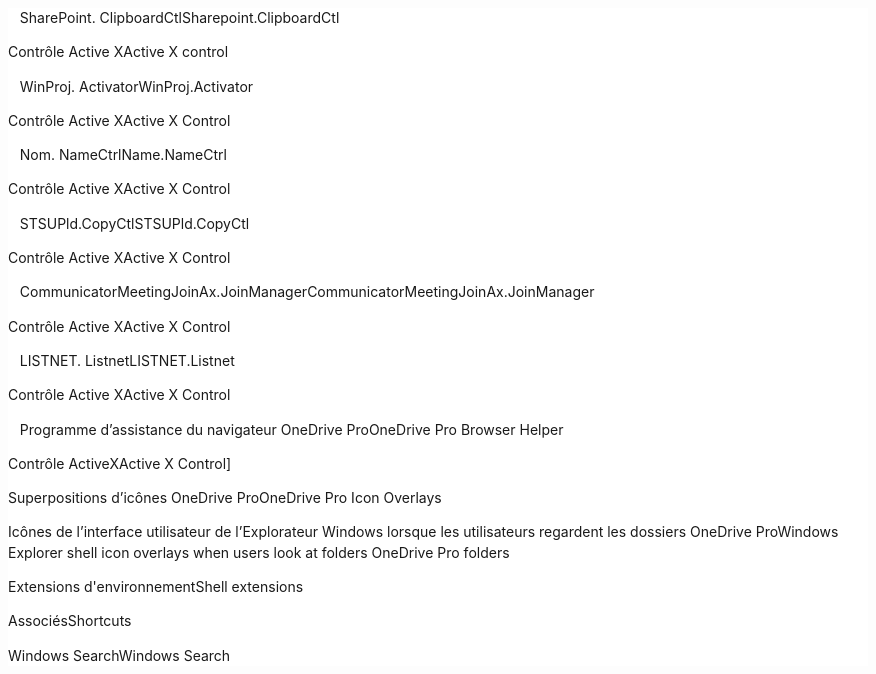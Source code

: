 <td align="left"><p>   <span data-ttu-id="df6e8-227">SharePoint. ClipboardCtl</span><span class="sxs-lookup"><span data-stu-id="df6e8-227">Sharepoint.ClipboardCtl</span></span></p></td>
<td align="left"><p><span data-ttu-id="df6e8-228">Contrôle Active X</span><span class="sxs-lookup"><span data-stu-id="df6e8-228">Active X control</span></span></p></td>
</tr>
<tr class="odd">
<td align="left"><p>   <span data-ttu-id="df6e8-229">WinProj. Activator</span><span class="sxs-lookup"><span data-stu-id="df6e8-229">WinProj.Activator</span></span></p></td>
<td align="left"><p><span data-ttu-id="df6e8-230">Contrôle Active X</span><span class="sxs-lookup"><span data-stu-id="df6e8-230">Active X Control</span></span></p></td>
</tr>
<tr class="even">
<td align="left"><p>   <span data-ttu-id="df6e8-231">Nom. NameCtrl</span><span class="sxs-lookup"><span data-stu-id="df6e8-231">Name.NameCtrl</span></span></p></td>
<td align="left"><p><span data-ttu-id="df6e8-232">Contrôle Active X</span><span class="sxs-lookup"><span data-stu-id="df6e8-232">Active X Control</span></span></p></td>
</tr>
<tr class="odd">
<td align="left"><p>   <span data-ttu-id="df6e8-233">STSUPld.CopyCtl</span><span class="sxs-lookup"><span data-stu-id="df6e8-233">STSUPld.CopyCtl</span></span></p></td>
<td align="left"><p><span data-ttu-id="df6e8-234">Contrôle Active X</span><span class="sxs-lookup"><span data-stu-id="df6e8-234">Active X Control</span></span></p></td>
</tr>
<tr class="even">
<td align="left"><p>   <span data-ttu-id="df6e8-235">CommunicatorMeetingJoinAx.JoinManager</span><span class="sxs-lookup"><span data-stu-id="df6e8-235">CommunicatorMeetingJoinAx.JoinManager</span></span></p></td>
<td align="left"><p><span data-ttu-id="df6e8-236">Contrôle Active X</span><span class="sxs-lookup"><span data-stu-id="df6e8-236">Active X Control</span></span></p></td>
</tr>
<tr class="odd">
<td align="left"><p>   <span data-ttu-id="df6e8-237">LISTNET. Listnet</span><span class="sxs-lookup"><span data-stu-id="df6e8-237">LISTNET.Listnet</span></span></p></td>
<td align="left"><p><span data-ttu-id="df6e8-238">Contrôle Active X</span><span class="sxs-lookup"><span data-stu-id="df6e8-238">Active X Control</span></span></p></td>
</tr>
<tr class="even">
<td align="left"><p>   <span data-ttu-id="df6e8-239">Programme d’assistance du navigateur OneDrive Pro</span><span class="sxs-lookup"><span data-stu-id="df6e8-239">OneDrive Pro Browser Helper</span></span></p></td>
<td align="left"><p><span data-ttu-id="df6e8-240">Contrôle ActiveX</span><span class="sxs-lookup"><span data-stu-id="df6e8-240">Active X Control]</span></span></p></td>
</tr>
<tr class="odd">
<td align="left"><p><span data-ttu-id="df6e8-241">Superpositions d’icônes OneDrive Pro</span><span class="sxs-lookup"><span data-stu-id="df6e8-241">OneDrive Pro Icon Overlays</span></span></p></td>
<td align="left"><p><span data-ttu-id="df6e8-242">Icônes de l’interface utilisateur de l’Explorateur Windows lorsque les utilisateurs regardent les dossiers OneDrive Pro</span><span class="sxs-lookup"><span data-stu-id="df6e8-242">Windows Explorer shell icon overlays when users look at folders OneDrive Pro folders</span></span></p></td>
</tr>
<tr class="even">
<td align="left"><p><span data-ttu-id="df6e8-243">Extensions d'environnement</span><span class="sxs-lookup"><span data-stu-id="df6e8-243">Shell extensions</span></span></p></td>
<td align="left"><p></p></td>
</tr>
<tr class="odd">
<td align="left"><p><span data-ttu-id="df6e8-244">Associés</span><span class="sxs-lookup"><span data-stu-id="df6e8-244">Shortcuts</span></span></p></td>
<td align="left"><p></p></td>
</tr>
<tr class="even">
<td align="left"><p><span data-ttu-id="df6e8-245">Windows Search</span><span class="sxs-lookup"><span data-stu-id="df6e8-245">Windows Search</span></span></p></td>